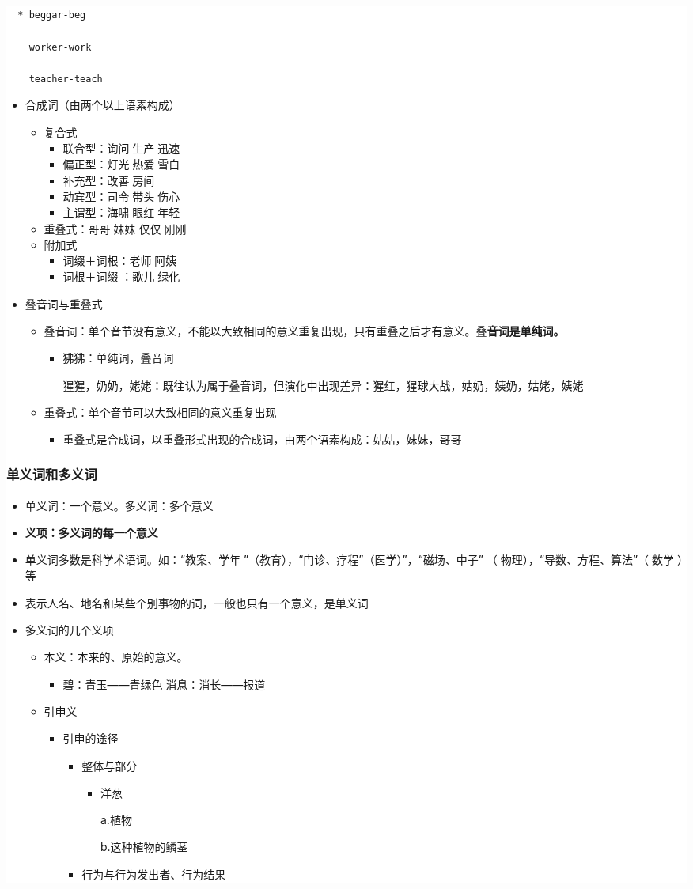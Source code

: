       * beggar-beg

        worker-work

        teacher-teach

* 合成词（由两个以上语素构成）

  * 复合式
    * 联合型：询问 生产 迅速
    * 偏正型：灯光 热爱 雪白
    * 补充型：改善 房间 
    * 动宾型：司令 带头 伤心
    * 主谓型：海啸 眼红 年轻
  * 重叠式：哥哥 妹妹 仅仅 刚刚
  * 附加式
    * 词缀＋词根：老师 阿姨
    * 词根＋词缀 ：歌儿 绿化

* 叠音词与重叠式

  * 叠音词：单个音节没有意义，不能以大致相同的意义重复出现，只有重叠之后才有意义。叠**音词是单纯词。**

    * 狒狒：单纯词，叠音词

      猩猩，奶奶，姥姥：既往认为属于叠音词，但演化中出现差异：猩红，猩球大战，姑奶，姨奶，姑姥，姨姥

  * 重叠式：单个音节可以大致相同的意义重复出现

    * 重叠式是合成词，以重叠形式出现的合成词，由两个语素构成：姑姑，妹妹，哥哥

### 单义词和多义词

* 单义词：一个意义。多义词：多个意义

* **义项：多义词的每一个意义**

* 单义词多数是科学术语词。如：“教案、学年 ”（教育），“门诊、疗程”（医学）”，“磁场、中子” （ 物理），“导数、方程、算法”（ 数学 ）等

* 表示人名、地名和某些个别事物的词，一般也只有一个意义，是单义词

* 多义词的几个义项

  * 本义：本来的、原始的意义。

    * 碧：青玉——青绿色
      消息：消长——报道

  * 引申义

    * 引申的途径

      * 整体与部分

        * 洋葱

          a.植物　

          b.这种植物的鳞茎

      * 行为与行为发出者、行为结果
